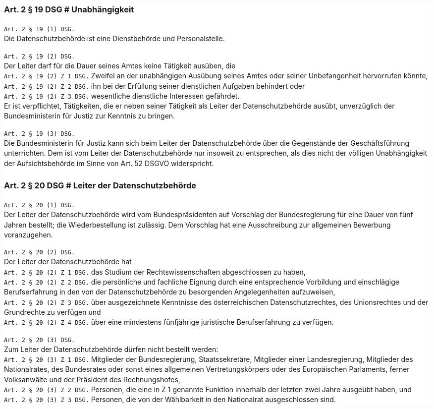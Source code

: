 ### Art. 2 § 19 DSG # Unabhängigkeit

`Art. 2 § 19 (1) DSG.`  
Die Datenschutzbehörde ist eine Dienstbehörde und Personalstelle.

`Art. 2 § 19 (2) DSG.`  
Der Leiter darf für die Dauer seines Amtes keine Tätigkeit ausüben, die  
`Art. 2 § 19 (2) Z 1 DSG.`
Zweifel an der unabhängigen Ausübung seines Amtes oder seiner Unbefangenheit hervorrufen könnte,  
`Art. 2 § 19 (2) Z 2 DSG.`
ihn bei der Erfüllung seiner dienstlichen Aufgaben behindert oder  
`Art. 2 § 19 (2) Z 3 DSG.`
wesentliche dienstliche Interessen gefährdet.  
Er ist verpflichtet, Tätigkeiten, die er neben seiner Tätigkeit als Leiter der Datenschutzbehörde ausübt, unverzüglich der Bundesministerin für Justiz zur Kenntnis zu bringen.

`Art. 2 § 19 (3) DSG.`  
Die Bundesministerin für Justiz kann sich beim Leiter der Datenschutzbehörde über die Gegenstände der Geschäftsführung unterrichten. Dem ist vom Leiter der Datenschutzbehörde nur insoweit zu entsprechen, als dies nicht der völligen Unabhängigkeit der Aufsichtsbehörde im Sinne von Art. 52 DSGVO widerspricht.

### Art. 2 § 20 DSG # Leiter der Datenschutzbehörde

`Art. 2 § 20 (1) DSG.`  
Der Leiter der Datenschutzbehörde wird vom Bundespräsidenten auf Vorschlag der Bundesregierung für eine Dauer von fünf Jahren bestellt; die Wiederbestellung ist zulässig. Dem Vorschlag hat eine Ausschreibung zur allgemeinen Bewerbung voranzugehen.

`Art. 2 § 20 (2) DSG.`  
Der Leiter der Datenschutzbehörde hat  
`Art. 2 § 20 (2) Z 1 DSG.`
das Studium der Rechtswissenschaften abgeschlossen zu haben,  
`Art. 2 § 20 (2) Z 2 DSG.`
die persönliche und fachliche Eignung durch eine entsprechende Vorbildung und einschlägige Berufserfahrung in den von der Datenschutzbehörde zu besorgenden Angelegenheiten aufzuweisen,  
`Art. 2 § 20 (2) Z 3 DSG.`
über ausgezeichnete Kenntnisse des österreichischen Datenschutzrechtes, des Unionsrechtes und der Grundrechte zu verfügen und  
`Art. 2 § 20 (2) Z 4 DSG.`
über eine mindestens fünfjährige juristische Berufserfahrung zu verfügen.

`Art. 2 § 20 (3) DSG.`  
Zum Leiter der Datenschutzbehörde dürfen nicht bestellt werden:  
`Art. 2 § 20 (3) Z 1 DSG.`
Mitglieder der Bundesregierung, Staatssekretäre, Mitglieder einer Landesregierung, Mitglieder des Nationalrates, des Bundesrates oder sonst eines allgemeinen Vertretungskörpers oder des Europäischen Parlaments, ferner Volksanwälte und der Präsident des Rechnungshofes,  
`Art. 2 § 20 (3) Z 2 DSG.`
Personen, die eine in Z 1 genannte Funktion innerhalb der letzten zwei Jahre ausgeübt haben, und  
`Art. 2 § 20 (3) Z 3 DSG.`
Personen, die von der Wählbarkeit in den Nationalrat ausgeschlossen sind.
